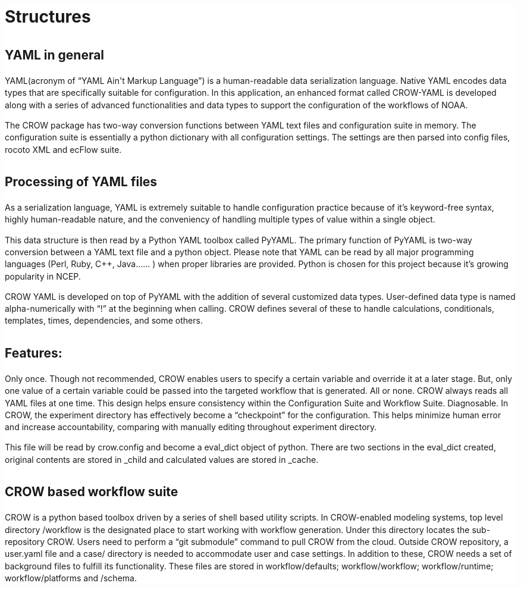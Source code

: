 Structures
========================

YAML in general
------------------------

YAML(acronym of “YAML Ain't Markup Language”) is a human-readable data serialization language. Native YAML encodes data types that are specifically suitable for configuration. In this application, an enhanced format called CROW-YAML is developed along with a series of advanced functionalities and data types to support the configuration of the workflows of NOAA.

The CROW package has two-way conversion functions between YAML text files and configuration suite in memory. The configuration suite is essentially a python dictionary with all configuration settings. The settings are then parsed into config files, rocoto XML and ecFlow suite.

Processing of YAML files
-------------------------

As a serialization language, YAML is extremely suitable to handle configuration practice because of it’s keyword-free syntax, highly human-readable nature, and the conveniency of handling multiple types of value within a single object. 

This data structure is then read by a Python YAML toolbox called PyYAML. The primary function of PyYAML is two-way conversion between a YAML text file and a python object. Please note that YAML can be read by all major programming languages (Perl, Ruby, C++, Java…… ) when proper libraries are provided. Python is chosen for this project because it’s growing popularity in NCEP.

CROW YAML is developed on top of PyYAML with the addition of several customized data types. User-defined data type is named alpha-numerically with “!” at the beginning when calling. CROW defines several of these to handle calculations, conditionals, templates, times, dependencies, and some others.



Features:
--------------------

Only once. Though not recommended, CROW enables users to specify a certain variable and override it at a later stage. But, only one value of a certain variable could be passed into the targeted workflow that is generated.
All or none. CROW always reads all YAML files at one time. This design helps ensure consistency within the Configuration Suite and Workflow Suite.
Diagnosable. In CROW, the experiment directory has effectively become a “checkpoint” for the configuration. This helps minimize human error and increase accountability, comparing with manually editing throughout experiment directory.
    
This file will be read by crow.config and become a eval_dict object of python. There are two sections in the eval_dict created, original contents are stored in _child and calculated values are stored in _cache.

CROW based workflow suite
---------------------------

CROW is a python based toolbox driven by a series of shell based utility scripts. In CROW-enabled modeling systems, top level directory /workflow is the designated place to start working with workflow generation. Under this directory locates the sub-repository CROW. Users need to perform a “git submodule” command to pull CROW from the cloud. Outside CROW repository, a user.yaml file and a case/ directory is needed to accommodate user and case settings. In addition to these, CROW needs a set of background files to fulfill its functionality. These files are stored in workflow/defaults; workflow/workflow; workflow/runtime; workflow/platforms and /schema.
